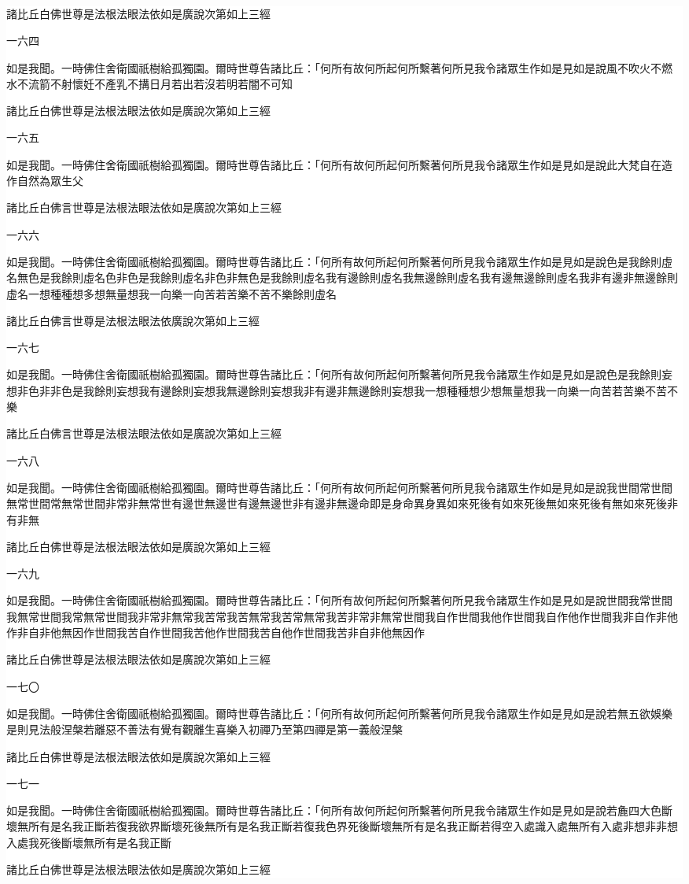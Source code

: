 諸比丘白佛世尊是法根法眼法依如是廣說次第如上三經

一六四

如是我聞。一時佛住舍衛國祇樹給孤獨園。爾時世尊告諸比丘：「何所有故何所起何所繫著何所見我令諸眾生作如是見如是說風不吹火不燃水不流箭不射懷妊不產乳不搆日月若出若沒若明若闇不可知

諸比丘白佛世尊是法根法眼法依如是廣說次第如上三經

一六五

如是我聞。一時佛住舍衛國祇樹給孤獨園。爾時世尊告諸比丘：「何所有故何所起何所繫著何所見我令諸眾生作如是見如是說此大梵自在造作自然為眾生父

諸比丘白佛言世尊是法根法眼法依如是廣說次第如上三經

一六六

如是我聞。一時佛住舍衛國祇樹給孤獨園。爾時世尊告諸比丘：「何所有故何所起何所繫著何所見我令諸眾生作如是見如是說色是我餘則虛名無色是我餘則虛名色非色是我餘則虛名非色非無色是我餘則虛名我有邊餘則虛名我無邊餘則虛名我有邊無邊餘則虛名我非有邊非無邊餘則虛名一想種種想多想無量想我一向樂一向苦若苦樂不苦不樂餘則虛名

諸比丘白佛言世尊是法根法眼法依廣說次第如上三經

一六七

如是我聞。一時佛住舍衛國祇樹給孤獨園。爾時世尊告諸比丘：「何所有故何所起何所繫著何所見我令諸眾生作如是見如是說色是我餘則妄想非色非非色是我餘則妄想我有邊餘則妄想我無邊餘則妄想我非有邊非無邊餘則妄想我一想種種想少想無量想我一向樂一向苦若苦樂不苦不樂

諸比丘白佛言世尊是法根法眼法依如是廣說次第如上三經

一六八

如是我聞。一時佛住舍衛國祇樹給孤獨園。爾時世尊告諸比丘：「何所有故何所起何所繫著何所見我令諸眾生作如是見如是說我世間常世間無常世間常無常世間非常非無常世有邊世無邊世有邊無邊世非有邊非無邊命即是身命異身異如來死後有如來死後無如來死後有無如來死後非有非無

諸比丘白佛世尊是法根法眼法依如是廣說次第如上三經

一六九

如是我聞。一時佛住舍衛國祇樹給孤獨園。爾時世尊告諸比丘：「何所有故何所起何所繫著何所見我令諸眾生作如是見如是說世間我常世間我無常世間我常無常世間我非常非無常我苦常我苦無常我苦常無常我苦非常非無常世間我自作世間我他作世間我自作他作世間我非自作非他作非自非他無因作世間我苦自作世間我苦他作世間我苦自他作世間我苦非自非他無因作

諸比丘白佛世尊是法根法眼法依如是廣說次第如上三經

一七〇

如是我聞。一時佛住舍衛國祇樹給孤獨園。爾時世尊告諸比丘：「何所有故何所起何所繫著何所見我令諸眾生作如是見如是說若無五欲娛樂是則見法般涅槃若離惡不善法有覺有觀離生喜樂入初禪乃至第四禪是第一義般涅槃

諸比丘白佛世尊是法根法眼法依如是廣說次第如上三經

一七一

如是我聞。一時佛住舍衛國祇樹給孤獨園。爾時世尊告諸比丘：「何所有故何所起何所繫著何所見我令諸眾生作如是見如是說若麁四大色斷壞無所有是名我正斷若復我欲界斷壞死後無所有是名我正斷若復我色界死後斷壞無所有是名我正斷若得空入處識入處無所有入處非想非非想入處我死後斷壞無所有是名我正斷

諸比丘白佛世尊是法根法眼法依如是廣說次第如上三經